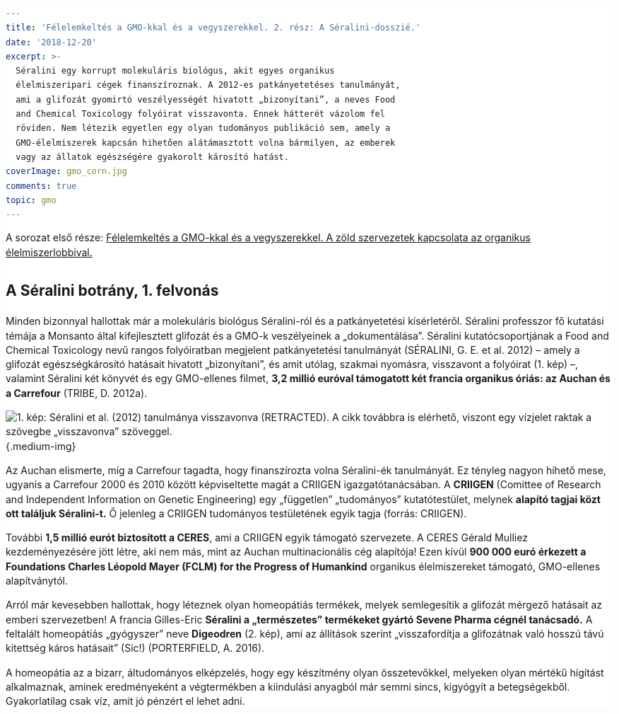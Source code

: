 ```yaml
---
title: 'Félelemkeltés a GMO-kkal és a vegyszerekkel. 2. rész: A Séralini-dosszié.'
date: '2018-12-20'
excerpt: >-
  Séralini egy korrupt molekuláris biológus, akit egyes organikus
  élelmiszeripari cégek finanszíroznak. A 2012-es patkányetetéses tanulmányát,
  ami a glifozát gyomirtó veszélyességét hivatott „bizonyítani”, a neves Food
  and Chemical Toxicology folyóirat visszavonta. Ennek hátterét vázolom fel
  röviden. Nem létezik egyetlen egy olyan tudományos publikáció sem, amely a
  GMO-élelmiszerek kapcsán hihetően alátámasztott volna bármilyen, az emberek
  vagy az állatok egészségére gyakorolt károsító hatást.
coverImage: gmo_corn.jpg
comments: true
topic: gmo
---
```

A sorozat első része: [Félelemkeltés a GMO-kkal és a vegyszerekkel. A zöld szervezetek kapcsolata az organikus élelmiszerlobbival.](https://www.gulacsiandras.blog/2018/12/03/felelemkeltes-a-gmo-kkal-es-a-vegyszerekkel-a-zold-szervezetek-kapcsolata-az-organikus-elelmiszerlobbival)

## A Séralini botrány, 1. felvonás

Minden bizonnyal hallottak már a molekuláris biológus Séralini-ról és a patkányetetési kísérletéről. Séralini professzor fő kutatási témája a Monsanto által kifejlesztett glifozát és a GMO-k veszélyeinek a „dokumentálása”. Séralini kutatócsoportjának a Food and Chemical Toxicology nevű rangos folyóiratban megjelent patkányetetési tanulmányát (SÉRALINI, G. E. et al. 2012) – amely a glifozát egészségkárosító hatásait hivatott „bizonyítani”, és amit utólag, szakmai nyomásra, visszavont a folyóirat (1. kép) –, valamint Séralini két könyvét és egy GMO-ellenes filmet, **3,2 millió euróval támogatott két francia organikus óriás: az Auchan és a Carrefour** (TRIBE, D. 2012a).

 
![1. kép: Séralini et al. (2012) tanulmánya visszavonva (RETRACTED). A cikk továbbra is elérhető, viszont egy vízjelet raktak a szövegbe „visszavonva” szöveggel.](/assets/images/1_seralini_paper.jpg){.medium-img}


Az Auchan elismerte, míg a Carrefour tagadta, hogy finanszírozta volna Séralini-ék tanulmányát. Ez tényleg nagyon hihető mese, ugyanis a Carrefour 2000 és 2010 között képviseltette magát a CRIIGEN igazgatótanácsában. A **CRIIGEN** (Comittee of Research and Independent Information on Genetic Engineering) egy „független” „tudományos” kutatótestület, melynek **alapító tagjai közt ott találjuk Séralini-t.** Ő jelenleg a CRIIGEN tudományos testületének egyik tagja (forrás: CRIIGEN).

További **1,5 millió eurót biztosított a CERES**, ami a CRIIGEN egyik támogató szervezete. A CERES Gérald Mulliez kezdeményezésére jött létre, aki nem más, mint az Auchan multinacionális cég alapítója! Ezen kívül **900 000 euró érkezett a Foundations Charles Léopold Mayer (FCLM) for the Progress of Humankind** organikus élelmiszereket támogató, GMO-ellenes alapítványtól.

Arról már kevesebben hallottak, hogy léteznek olyan homeopátiás termékek, melyek semlegesítik a glifozát mérgező hatásait az emberi szervezetben! A francia Gilles-Eric **Séralini a „természetes” termékeket gyártó Sevene Pharma cégnél tanácsadó.** A feltalált homeopátiás „gyógyszer” neve **Digeodren** (2. kép), ami az állítások szerint „visszafordítja a glifozátnak való hosszú távú kitettség káros hatásait” (Sic!) (PORTERFIELD, A. 2016).

A homeopátia az a bizarr, áltudományos elképzelés, hogy egy készítmény olyan összetevőkkel, melyeken olyan mértékű hígítást alkalmaznak, aminek eredményeként a végtermékben a kiindulási anyagból már semmi sincs, kigyógyít a betegségekből. Gyakorlatilag csak víz, amit jó pénzért el lehet adni.
